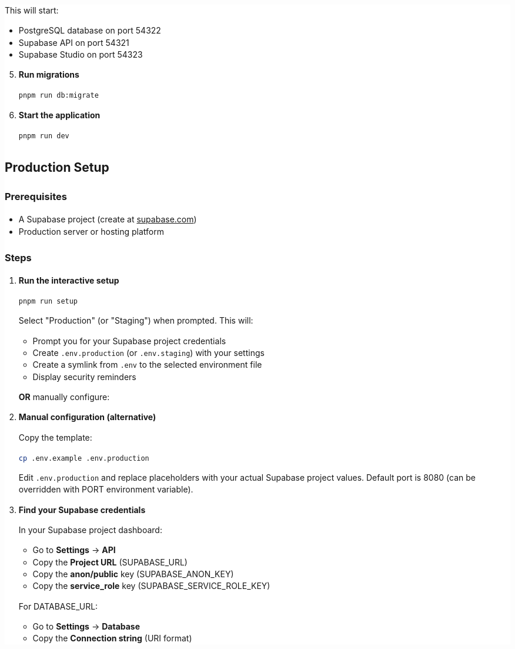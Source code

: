    This will start:
   - PostgreSQL database on port 54322
   - Supabase API on port 54321
   - Supabase Studio on port 54323

5. **Run migrations**
   ```bash
   pnpm run db:migrate
   ```

6. **Start the application**
   ```bash
   pnpm run dev
   ```

## Production Setup

### Prerequisites

- A Supabase project (create at [supabase.com](https://supabase.com))
- Production server or hosting platform

### Steps

1. **Run the interactive setup**
   ```bash
   pnpm run setup
   ```
   
   Select "Production" (or "Staging") when prompted. This will:
   - Prompt you for your Supabase project credentials
   - Create `.env.production` (or `.env.staging`) with your settings
   - Create a symlink from `.env` to the selected environment file
   - Display security reminders
   
   **OR** manually configure:

2. **Manual configuration (alternative)**
   
   Copy the template:
   ```bash
   cp .env.example .env.production
   ```
   
   Edit `.env.production` and replace placeholders with your actual Supabase project values.
   Default port is 8080 (can be overridden with PORT environment variable).

3. **Find your Supabase credentials**
   
   In your Supabase project dashboard:
   - Go to **Settings** → **API**
   - Copy the **Project URL** (SUPABASE_URL)
   - Copy the **anon/public** key (SUPABASE_ANON_KEY)
   - Copy the **service_role** key (SUPABASE_SERVICE_ROLE_KEY)
   
   For DATABASE_URL:
   - Go to **Settings** → **Database**
   - Copy the **Connection string** (URI format)
